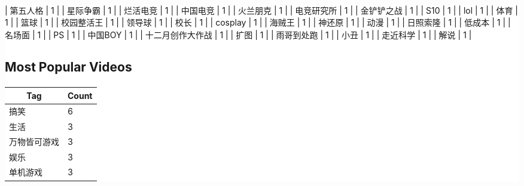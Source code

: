| 第五人格 | 1 |
| 星际争霸 | 1 |
| 烂活电竞 | 1 |
| 中国电竞 | 1 |
| 火兰朋克 | 1 |
| 电竞研究所 | 1 |
| 金铲铲之战 | 1 |
| S10 | 1 |
| lol | 1 |
| 体育 | 1 |
| 篮球 | 1 |
| 校园整活王 | 1 |
| 领导球 | 1 |
| 校长 | 1 |
| cosplay | 1 |
| 海贼王 | 1 |
| 神还原 | 1 |
| 动漫 | 1 |
| 日照索隆 | 1 |
| 低成本 | 1 |
| 名场面 | 1 |
| PS | 1 |
| 中国BOY | 1 |
| 十二月创作大作战 | 1 |
| 扩图 | 1 |
| 雨哥到处跑 | 1 |
| 小丑 | 1 |
| 走近科学 | 1 |
| 解说 | 1 |


## Most Popular Videos
| Tag | Count |
| --- | --- |
| 搞笑 | 6 |
| 生活 | 3 |
| 万物皆可游戏 | 3 |
| 娱乐 | 3 |
| 单机游戏 | 3 |